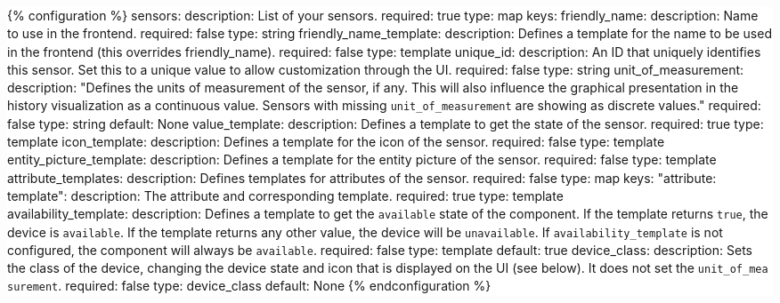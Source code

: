 {% configuration %}
  sensors:
    description: List of your sensors.
    required: true
    type: map
    keys:
      friendly_name:
        description: Name to use in the frontend.
        required: false
        type: string
      friendly_name_template:
        description: Defines a template for the name to be used in the frontend (this overrides friendly_name).
        required: false
        type: template
      unique_id:
        description: An ID that uniquely identifies this sensor. Set this to a unique value to allow customization through the UI.
        required: false
        type: string
      unit_of_measurement:
        description: "Defines the units of measurement of the sensor, if any. This will also influence the graphical presentation in the history visualization as a continuous value. Sensors with missing `unit_of_measurement` are showing as discrete values."
        required: false
        type: string
        default: None
      value_template:
        description: Defines a template to get the state of the sensor.
        required: true
        type: template
      icon_template:
        description: Defines a template for the icon of the sensor.
        required: false
        type: template
      entity_picture_template:
        description: Defines a template for the entity picture of the sensor.
        required: false
        type: template
      attribute_templates:
        description: Defines templates for attributes of the sensor.
        required: false
        type: map
        keys:
          "attribute: template":
            description: The attribute and corresponding template.
            required: true
            type: template        
      availability_template:
        description: Defines a template to get the `available` state of the component. If the template returns `true`, the device is `available`. If the template returns any other value, the device will be `unavailable`. If `availability_template` is not configured, the component will always be `available`.
        required: false
        type: template
        default: true
      device_class:
        description: Sets the class of the device, changing the device state and icon that is displayed on the UI (see below). It does not set the `unit_of_measurement`.
        required: false
        type: device_class
        default: None
{% endconfiguration %}
